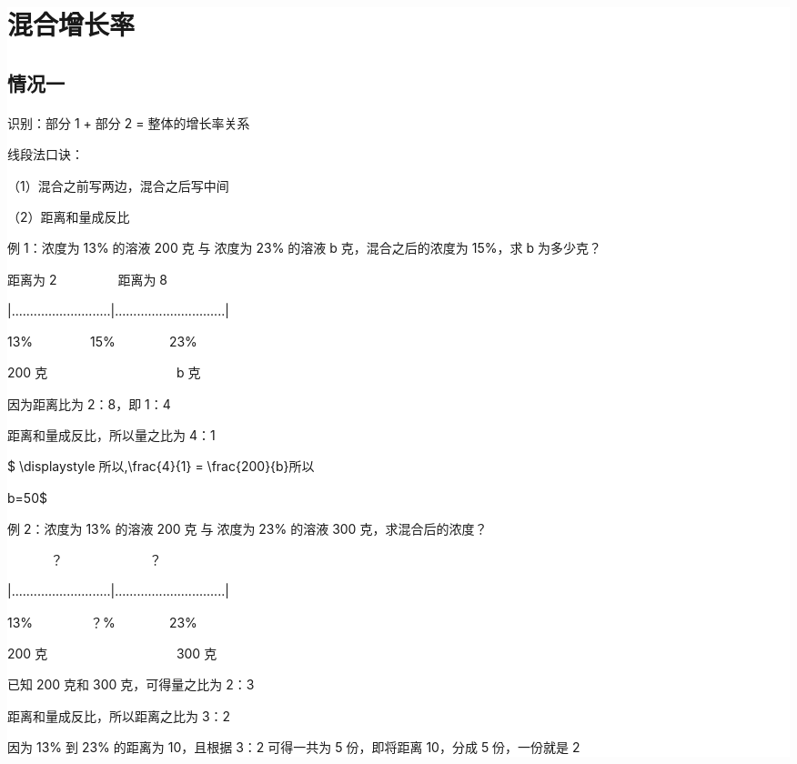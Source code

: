 # 混合增长率

## 情况一

识别：部分 1 + 部分 2 = 整体的增长率关系

线段法口诀：

（1）混合之前写两边，混合之后写中间

（2）距离和量成反比

例 1：浓度为 13% 的溶液 200 克 与 浓度为 23% 的溶液 b 克，混合之后的浓度为 15%，求 b 为多少克？

距离为 2  &nbsp;&nbsp;&nbsp;&nbsp;&nbsp;&nbsp;&nbsp;&nbsp;&nbsp;&nbsp;&nbsp;&nbsp;&nbsp;&nbsp;&nbsp;&nbsp;距离为 8

|...........................|..............................|

13% &nbsp;&nbsp;&nbsp;&nbsp;&nbsp;&nbsp;&nbsp;&nbsp;&nbsp;&nbsp;&nbsp;&nbsp;&nbsp;&nbsp; 15% &nbsp;&nbsp;&nbsp;&nbsp;&nbsp;&nbsp;&nbsp;&nbsp;&nbsp;&nbsp;&nbsp;&nbsp;&nbsp;&nbsp;23%

200 克&nbsp;&nbsp;&nbsp;&nbsp;&nbsp;&nbsp;&nbsp;&nbsp;&nbsp;&nbsp;&nbsp;&nbsp;&nbsp;&nbsp;&nbsp;&nbsp;&nbsp;&nbsp;&nbsp;&nbsp;&nbsp;&nbsp;&nbsp;&nbsp;&nbsp;&nbsp;&nbsp;&nbsp;&nbsp;&nbsp;&nbsp;&nbsp;&nbsp;&nbsp;&nbsp;&nbsp;b 克

因为距离比为 2：8，即 1：4

距离和量成反比，所以量之比为 4：1

<div style="text-align: left;">
$ \displaystyle 所以,\frac{4}{1} = \frac{200}{b}所以

b=50$

</div>

例 2：浓度为 13% 的溶液 200 克 与 浓度为 23% 的溶液 300 克，求混合后的浓度？


&nbsp;&nbsp;&nbsp;&nbsp;&nbsp;&nbsp;&nbsp;&nbsp;&nbsp;&nbsp;&nbsp;&nbsp;？  &nbsp; &nbsp; &nbsp; &nbsp; &nbsp; &nbsp; &nbsp; &nbsp; &nbsp; &nbsp; &nbsp; &nbsp;？

|...........................|..............................|

13% &nbsp;&nbsp;&nbsp;&nbsp;&nbsp;&nbsp;&nbsp;&nbsp;&nbsp;&nbsp;&nbsp;&nbsp;&nbsp;&nbsp; ？% &nbsp;&nbsp;&nbsp;&nbsp;&nbsp;&nbsp;&nbsp;&nbsp;&nbsp;&nbsp;&nbsp;&nbsp;&nbsp;&nbsp;23%

200 克&nbsp;&nbsp;&nbsp;&nbsp;&nbsp;&nbsp;&nbsp;&nbsp;&nbsp;&nbsp;&nbsp;&nbsp;&nbsp;&nbsp;&nbsp;&nbsp;&nbsp;&nbsp;&nbsp;&nbsp;&nbsp;&nbsp;&nbsp;&nbsp;&nbsp;&nbsp;&nbsp;&nbsp;&nbsp;&nbsp;&nbsp;&nbsp;&nbsp;&nbsp;&nbsp;&nbsp;300 克

已知 200 克和 300 克，可得量之比为 2：3

距离和量成反比，所以距离之比为 3：2

因为 13% 到 23% 的距离为 10，且根据 3：2 可得一共为 5 份，即将距离 10，分成 5 份，一份就是 2
